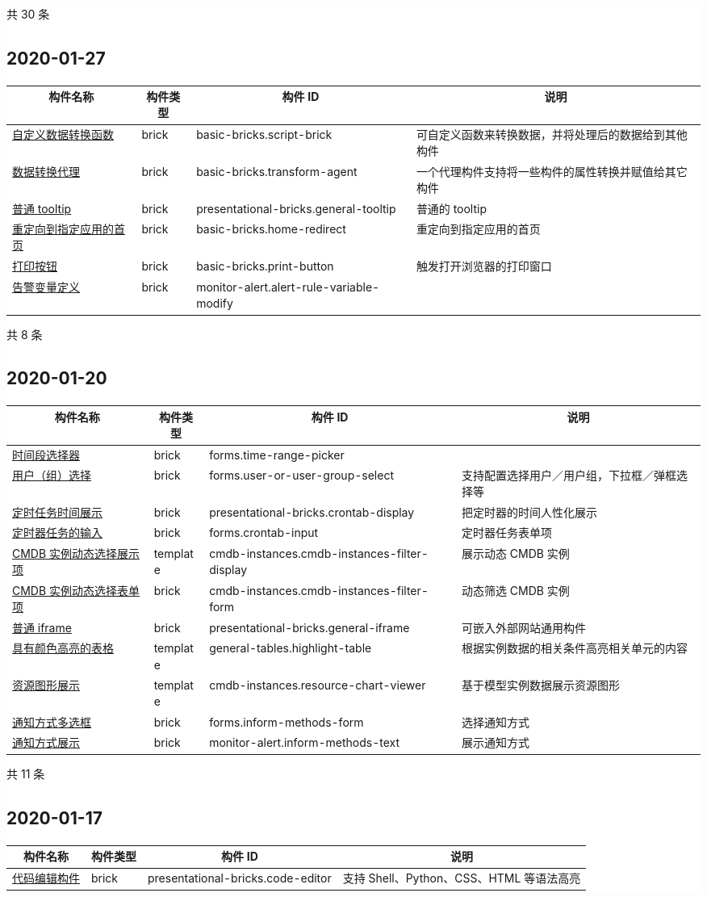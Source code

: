 共 30 条
## 2020-01-27

| 构件名称                                                                             | 构件类型 | 构件 ID                                  | 说明                                                 |
| ------------------------------------------------------------------------------------ | -------- | ---------------------------------------- | ---------------------------------------------------- |
| [自定义数据转换函数](developers/brick-book/brick/basic-bricks.script-brick)          | brick    | basic-bricks.script-brick                | 可自定义函数来转换数据，并将处理后的数据给到其他构件 |
| [数据转换代理](developers/brick-book/brick/basic-bricks.transform-agent)             | brick    | basic-bricks.transform-agent             | 一个代理构件支持将一些构件的属性转换并赋值给其它构件 |
| [普通 tooltip](developers/brick-book/brick/presentational-bricks.general-tooltip)    | brick    | presentational-bricks.general-tooltip    | 普通的 tooltip                                       |
| [重定向到指定应用的首页](developers/brick-book/brick/basic-bricks.home-redirect)     | brick    | basic-bricks.home-redirect               | 重定向到指定应用的首页                               |
| [打印按钮](developers/brick-book/brick/basic-bricks.print-button)                    | brick    | basic-bricks.print-button                | 触发打开浏览器的打印窗口                             |
| [告警变量定义](developers/brick-book/brick/monitor-alert.alert-rule-variable-modify) | brick    | monitor-alert.alert-rule-variable-modify |                                                      |

共 8 条

## 2020-01-20

| 构件名称                                                                                                  | 构件类型 | 构件 ID                                      | 说明                                         |
| --------------------------------------------------------------------------------------------------------- | -------- | -------------------------------------------- | -------------------------------------------- |
| [时间段选择器](developers/brick-book/brick/forms.time-range-picker)                                       | brick    | forms.time-range-picker                      |                                              |
| [用户（组）选择](developers/brick-book/brick/forms.user-or-user-group-select)                             | brick    | forms.user-or-user-group-select              | 支持配置选择用户／用户组，下拉框／弹框选择等 |
| [定时任务时间展示](developers/brick-book/brick/presentational-bricks.crontab-display)                     | brick    | presentational-bricks.crontab-display        | 把定时器的时间人性化展示                     |
| [定时器任务的输入](developers/brick-book/brick/forms.crontab-input)                                       | brick    | forms.crontab-input                          | 定时器任务表单项                             |
| [CMDB 实例动态选择展示项](developers/brick-book/template/cmdb-instances.cmdb-instances-filter-display)    | template | cmdb-instances.cmdb-instances-filter-display | 展示动态 CMDB 实例                           |  | [CMDB 实例动态选择表单项](developers/brick-book/business/brick/cmdb-instances.cmdb-instances-filter-form) | brick | cmdb-instances.cmdb-instances-filter-form | 动态筛选 CMDB 实例 |
| [CMDB 实例动态选择表单项](developers/brick-book/business/brick/cmdb-instances.cmdb-instances-filter-form) | brick    | cmdb-instances.cmdb-instances-filter-form    | 动态筛选 CMDB 实例                           |
| [普通 iframe](developers/brick-book/brick/presentational-bricks.general-iframe)                           | brick    | presentational-bricks.general-iframe         | 可嵌入外部网站通用构件                       |
| [具有颜色高亮的表格](developers/brick-book/business/template/general-tables.highlight-table)              | template | general-tables.highlight-table               | 根据实例数据的相关条件高亮相关单元的内容     |
| [资源图形展示](developers/brick-book/business/template/cmdb-instances.resource-chart-viewer)              | template | cmdb-instances.resource-chart-viewer         | 基于模型实例数据展示资源图形                 |
| [通知方式多选框](developers/brick-book/brick/forms.inform-methods-form)                                   | brick    | forms.inform-methods-form                    | 选择通知方式                                 |
| [通知方式展示](developers/brick-book/brick/monitor-alert.inform-methods-text)                             | brick    | monitor-alert.inform-methods-text            | 展示通知方式                                 |

共 11 条

## 2020-01-17

| 构件名称                                                                                                         | 构件类型 | 构件 ID                                               | 说明                                                                                                                                                                                                                                                                                                  |
| ---------------------------------------------------------------------------------------------------------------- | -------- | ----------------------------------------------------- | ----------------------------------------------------------------------------------------------------------------------------------------------------------------------------------------------------------------------------------------------------------------------------------------------------- |
| [代码编辑构件](developers/brick-book/brick/presentational-bricks.code-editor)                                    | brick    | presentational-bricks.code-editor                     | 支持 Shell、Python、CSS、HTML 等语法高亮                                                                                                                                                                                                                                                              |